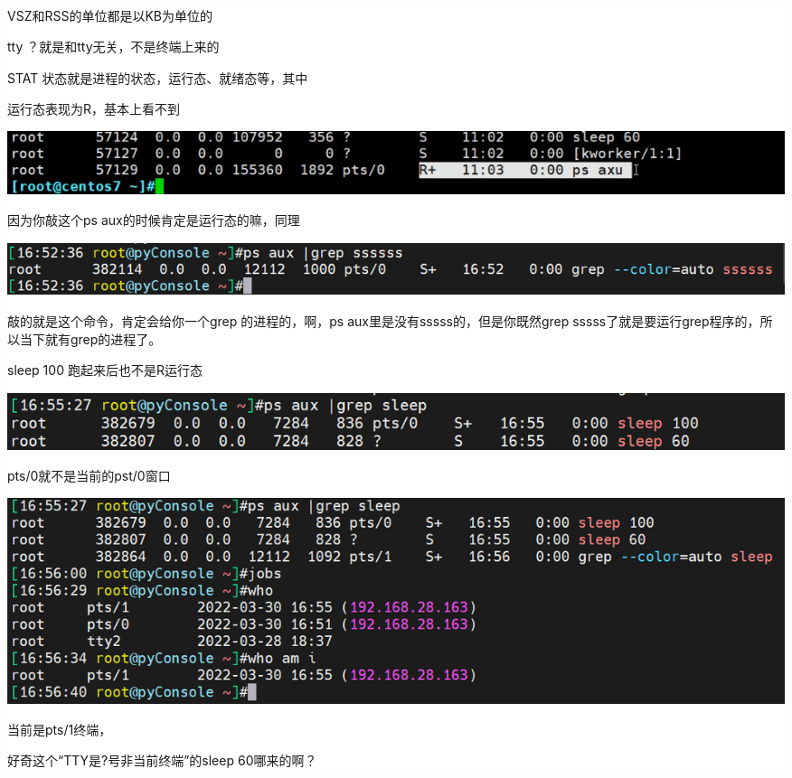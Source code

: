VSZ和RSS的单位都是以KB为单位的



tty ？就是和tty无关，不是终端上来的



STAT 状态就是进程的状态，运行态、就绪态等，其中

运行态表现为R，基本上看不到

![image-20220330165053010](2-进程管理工具.assets/image-20220330165053010.png) 

因为你敲这个ps aux的时候肯定是运行态的嘛，同理

![image-20220330165247950](2-进程管理工具.assets/image-20220330165247950.png)

敲的就是这个命令，肯定会给你一个grep 的进程的，啊，ps aux里是没有sssss的，但是你既然grep sssss了就是要运行grep程序的，所以当下就有grep的进程了。

sleep 100 跑起来后也不是R运行态

![image-20220330165608454](2-进程管理工具.assets/image-20220330165608454.png)

pts/0就不是当前的pst/0窗口

![image-20220330165700904](2-进程管理工具.assets/image-20220330165700904.png)

当前是pts/1终端，

好奇这个“TTY是?号非当前终端”的sleep 60哪来的啊？
